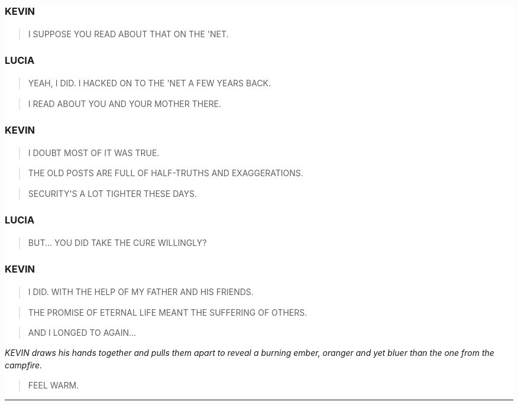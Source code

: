 ### KEVIN ###

> I SUPPOSE YOU READ ABOUT THAT ON THE 'NET.

### LUCIA ###

> YEAH, I DID. I HACKED ON TO THE 'NET A FEW YEARS BACK.

> I READ ABOUT YOU AND YOUR MOTHER THERE.

### KEVIN ###

> I DOUBT MOST OF IT WAS TRUE.

> THE OLD POSTS ARE FULL OF HALF-TRUTHS AND EXAGGERATIONS.

> SECURITY'S A LOT TIGHTER THESE DAYS.

### LUCIA ###

> BUT... YOU DID TAKE THE CURE WILLINGLY?

### KEVIN ###

> I DID. WITH THE HELP OF MY FATHER AND HIS FRIENDS.

> THE PROMISE OF ETERNAL LIFE MEANT THE SUFFERING OF OTHERS.

> AND I LONGED TO AGAIN...

<I>KEVIN draws his hands together and pulls them apart to reveal a burning ember, oranger and yet bluer than the one from the campfire.</i>

> FEEL WARM.

*****
